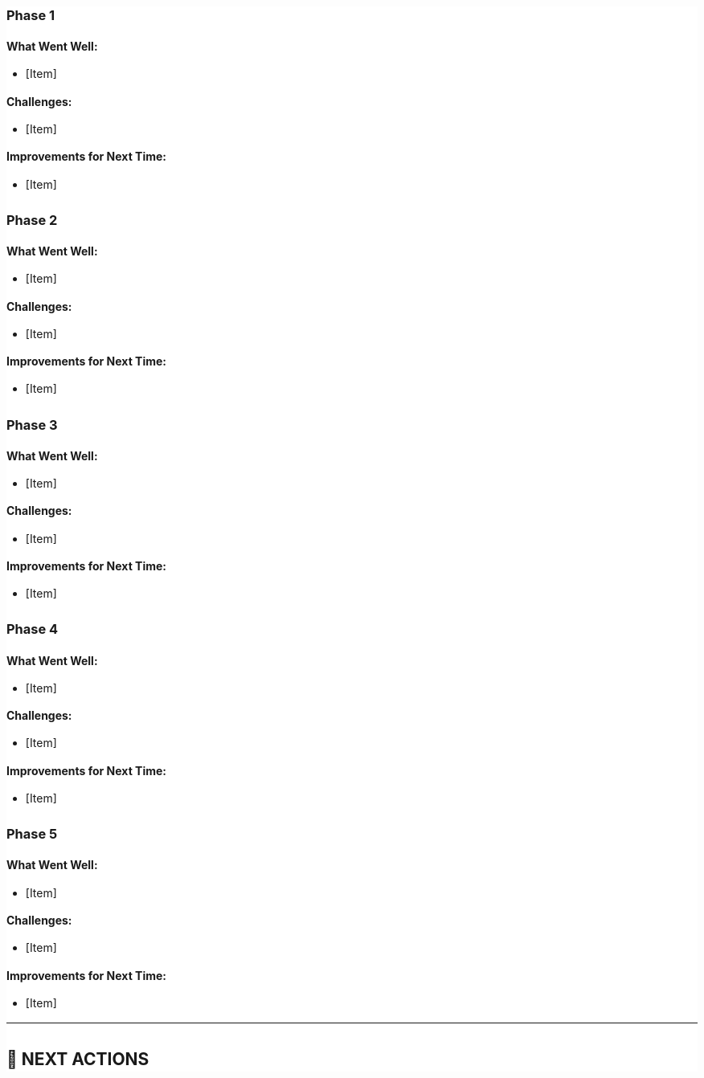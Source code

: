 ### Phase 1
**What Went Well:**
- [Item]

**Challenges:**
- [Item]

**Improvements for Next Time:**
- [Item]

### Phase 2
**What Went Well:**
- [Item]

**Challenges:**
- [Item]

**Improvements for Next Time:**
- [Item]

### Phase 3
**What Went Well:**
- [Item]

**Challenges:**
- [Item]

**Improvements for Next Time:**
- [Item]

### Phase 4
**What Went Well:**
- [Item]

**Challenges:**
- [Item]

**Improvements for Next Time:**
- [Item]

### Phase 5
**What Went Well:**
- [Item]

**Challenges:**
- [Item]

**Improvements for Next Time:**
- [Item]

---

## 🎯 NEXT ACTIONS
